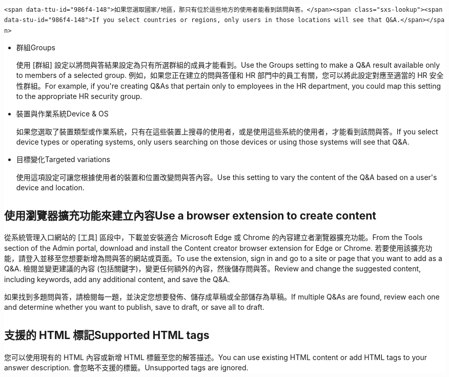     <span data-ttu-id="986f4-148">如果您選取國家/地區，那只有位於這些地方的使用者能看到該問與答。</span><span class="sxs-lookup"><span data-stu-id="986f4-148">If you select countries or regions, only users in those locations will see that Q&A.</span></span>
    
- <span data-ttu-id="986f4-149">群組</span><span class="sxs-lookup"><span data-stu-id="986f4-149">Groups</span></span>
    
    <span data-ttu-id="986f4-150">使用 [群組] 設定以將問與答結果設定為只有所選群組的成員才能看到。</span><span class="sxs-lookup"><span data-stu-id="986f4-150">Use the Groups setting to make a Q&A result available only to members of a selected group.</span></span> <span data-ttu-id="986f4-151">例如，如果您正在建立的問與答僅和 HR 部門中的員工有關，您可以將此設定對應至適當的 HR 安全性群組。</span><span class="sxs-lookup"><span data-stu-id="986f4-151">For example, if you're creating Q&As that pertain only to employees in the HR department, you could map this setting to the appropriate HR security group.</span></span>
    
- <span data-ttu-id="986f4-152">裝置與作業系統</span><span class="sxs-lookup"><span data-stu-id="986f4-152">Device &amp; OS</span></span>
    
    <span data-ttu-id="986f4-153">如果您選取了裝置類型或作業系統，只有在這些裝置上搜尋的使用者，或是使用這些系統的使用者，才能看到該問與答。</span><span class="sxs-lookup"><span data-stu-id="986f4-153">If you select device types or operating systems, only users searching on those devices or using those systems will see that Q&A.</span></span>
    
- <span data-ttu-id="986f4-154">目標變化</span><span class="sxs-lookup"><span data-stu-id="986f4-154">Targeted variations</span></span>
    
    <span data-ttu-id="986f4-155">使用這項設定可讓您根據使用者的裝置和位置改變問與答內容。</span><span class="sxs-lookup"><span data-stu-id="986f4-155">Use this setting to vary the content of the Q&A based on a user's device and location.</span></span>
    
## <a name="use-a-browser-extension-to-create-content"></a><span data-ttu-id="986f4-156">使用瀏覽器擴充功能來建立內容</span><span class="sxs-lookup"><span data-stu-id="986f4-156">Use a browser extension to create content</span></span>

<span data-ttu-id="986f4-157">從系統管理入口網站的 [工具] 區段中，下載並安裝適合 Microsoft Edge 或 Chrome 的內容建立者瀏覽器擴充功能。</span><span class="sxs-lookup"><span data-stu-id="986f4-157">From the Tools section of the Admin portal, download and install the Content creator browser extension for Edge or Chrome.</span></span> <span data-ttu-id="986f4-158">若要使用該擴充功能，請登入並移至您想要新增為問與答的網站或頁面。</span><span class="sxs-lookup"><span data-stu-id="986f4-158">To use the extension, sign in and go to a site or page that you want to add as a Q&A.</span></span> <span data-ttu-id="986f4-159">檢閱並變更建議的內容 (包括關鍵字)，變更任何額外的內容，然後儲存問與答。</span><span class="sxs-lookup"><span data-stu-id="986f4-159">Review and change the suggested content, including keywords, add any additional content, and save the Q&A.</span></span>
  
<span data-ttu-id="986f4-160">如果找到多題問與答，請檢閱每一題，並決定您想要發佈、儲存成草稿或全部儲存為草稿。</span><span class="sxs-lookup"><span data-stu-id="986f4-160">If multiple Q&As are found, review each one and determine whether you want to publish, save to draft, or save all to draft.</span></span>
  
## <a name="supported-html-tags"></a><span data-ttu-id="986f4-161">支援的 HTML 標記</span><span class="sxs-lookup"><span data-stu-id="986f4-161">Supported HTML tags</span></span>

<span data-ttu-id="986f4-162">您可以使用現有的 HTML 內容或新增 HTML 標籤至您的解答描述。</span><span class="sxs-lookup"><span data-stu-id="986f4-162">You can use existing HTML content or add HTML tags to your answer description.</span></span> <span data-ttu-id="986f4-163">會忽略不支援的標籤。</span><span class="sxs-lookup"><span data-stu-id="986f4-163">Unsupported tags are ignored.</span></span>
  